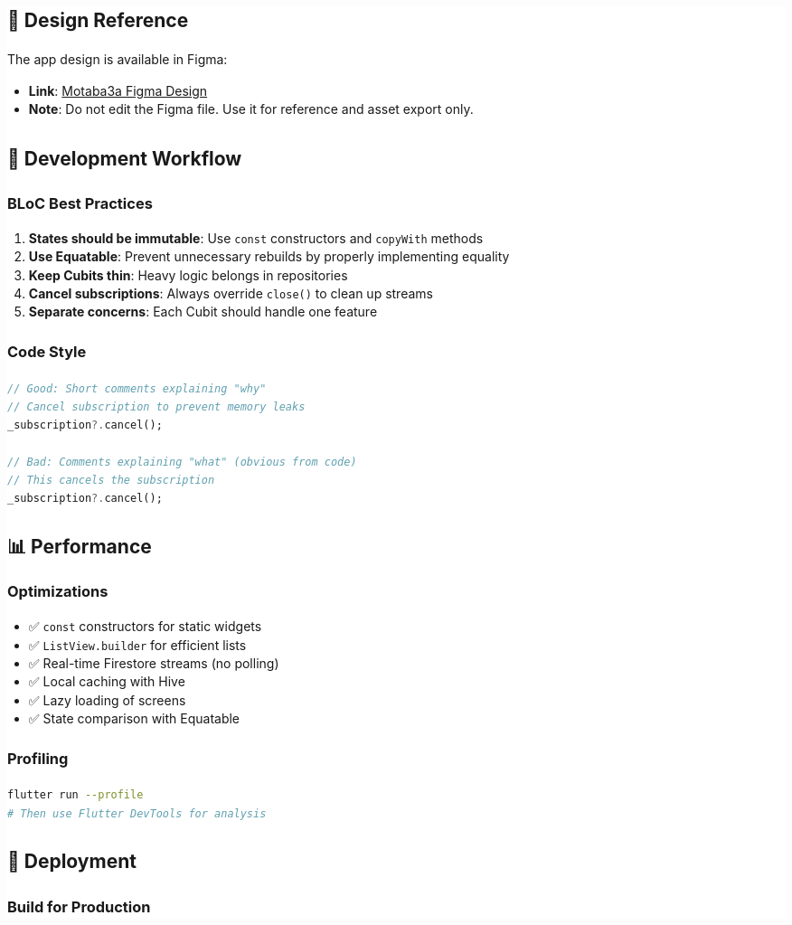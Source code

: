 ## 🎨 Design Reference

The app design is available in Figma:
- **Link**: [Motaba3a Figma Design](https://www.figma.com/design/DGpf7fZQSVithcDl7jlhvd/MutabaaApp?node-id=11-2&t=ibISAQkdbr1ebrYG-1)
- **Note**: Do not edit the Figma file. Use it for reference and asset export only.

## 🔧 Development Workflow

### BLoC Best Practices

1. **States should be immutable**: Use `const` constructors and `copyWith` methods
2. **Use Equatable**: Prevent unnecessary rebuilds by properly implementing equality
3. **Keep Cubits thin**: Heavy logic belongs in repositories
4. **Cancel subscriptions**: Always override `close()` to clean up streams
5. **Separate concerns**: Each Cubit should handle one feature

### Code Style

```dart
// Good: Short comments explaining "why"
// Cancel subscription to prevent memory leaks
_subscription?.cancel();

// Bad: Comments explaining "what" (obvious from code)
// This cancels the subscription
_subscription?.cancel();
```

## 📊 Performance

### Optimizations

- ✅ `const` constructors for static widgets
- ✅ `ListView.builder` for efficient lists
- ✅ Real-time Firestore streams (no polling)
- ✅ Local caching with Hive
- ✅ Lazy loading of screens
- ✅ State comparison with Equatable

### Profiling

```bash
flutter run --profile
# Then use Flutter DevTools for analysis
```

## 🚢 Deployment

### Build for Production
